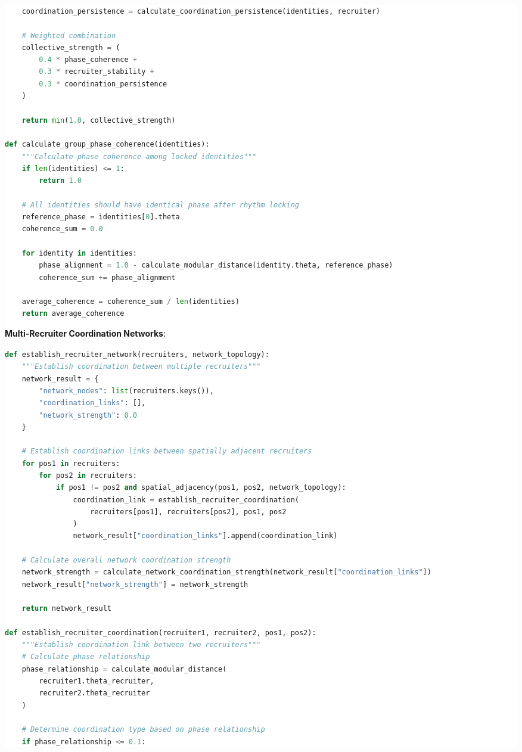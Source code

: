 ```python
    coordination_persistence = calculate_coordination_persistence(identities, recruiter)
    
    # Weighted combination
    collective_strength = (
        0.4 * phase_coherence +
        0.3 * recruiter_stability + 
        0.3 * coordination_persistence
    )
    
    return min(1.0, collective_strength)

def calculate_group_phase_coherence(identities):
    """Calculate phase coherence among locked identities"""
    if len(identities) <= 1:
        return 1.0
    
    # All identities should have identical phase after rhythm locking
    reference_phase = identities[0].theta
    coherence_sum = 0.0
    
    for identity in identities:
        phase_alignment = 1.0 - calculate_modular_distance(identity.theta, reference_phase)
        coherence_sum += phase_alignment
    
    average_coherence = coherence_sum / len(identities)
    return average_coherence
```

**Multi-Recruiter Coordination Networks**:
```python
def establish_recruiter_network(recruiters, network_topology):
    """Establish coordination between multiple recruiters"""
    network_result = {
        "network_nodes": list(recruiters.keys()),
        "coordination_links": [],
        "network_strength": 0.0
    }
    
    # Establish coordination links between spatially adjacent recruiters
    for pos1 in recruiters:
        for pos2 in recruiters:
            if pos1 != pos2 and spatial_adjacency(pos1, pos2, network_topology):
                coordination_link = establish_recruiter_coordination(
                    recruiters[pos1], recruiters[pos2], pos1, pos2
                )
                network_result["coordination_links"].append(coordination_link)
    
    # Calculate overall network coordination strength
    network_strength = calculate_network_coordination_strength(network_result["coordination_links"])
    network_result["network_strength"] = network_strength
    
    return network_result

def establish_recruiter_coordination(recruiter1, recruiter2, pos1, pos2):
    """Establish coordination link between two recruiters"""
    # Calculate phase relationship
    phase_relationship = calculate_modular_distance(
        recruiter1.theta_recruiter, 
        recruiter2.theta_recruiter
    )
    
    # Determine coordination type based on phase relationship
    if phase_relationship <= 0.1:
```